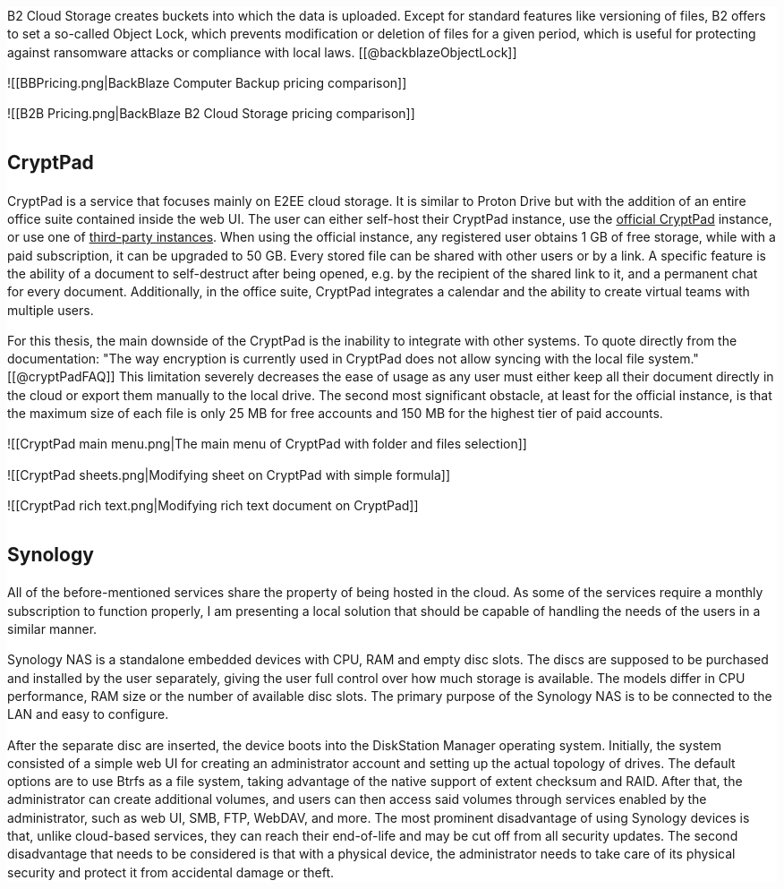 B2 Cloud Storage creates buckets into which the data is uploaded. Except for standard features like versioning of files, B2 offers to set a so-called Object Lock, which prevents modification or deletion of files for a given period, which is useful for protecting against ransomware attacks or compliance with local laws. [[@backblazeObjectLock]]

![[BBPricing.png|BackBlaze Computer Backup pricing comparison]]

![[B2B Pricing.png|BackBlaze B2 Cloud Storage pricing comparison]]

## CryptPad

CryptPad is a service that focuses mainly on E2EE cloud storage. It is similar to Proton Drive but with the addition of an entire office suite contained inside the web UI. The user can either self-host their CryptPad instance, use the [official CryptPad](https://cryptpad.fr/) instance, or use one of [third-party instances](https://cryptpad.org/instances/). When using the official instance, any registered user obtains 1 GB of free storage, while with a paid subscription, it can be upgraded to 50 GB. Every stored file can be shared with other users or by a link. A specific feature is the ability of a document to self-destruct after being opened, e.g. by the recipient of the shared link to it, and a permanent chat for every document. Additionally, in the office suite, CryptPad integrates a calendar and the ability to create virtual teams with multiple users.

For this thesis, the main downside of the CryptPad is the inability to integrate with other systems. To quote directly from the documentation: "The way encryption is currently used in CryptPad does not allow syncing with the local file system." [[@cryptPadFAQ]] This limitation severely decreases the ease of usage as any user must either keep all their document directly in the cloud or export them manually to the local drive. The second most significant obstacle, at least for the official instance, is that the maximum size of each file is only 25 MB for free accounts and 150 MB for the highest tier of paid accounts.

![[CryptPad main menu.png|The main menu of CryptPad with folder and files selection]]

![[CryptPad sheets.png|Modifying sheet on CryptPad with simple formula]]

![[CryptPad rich text.png|Modifying rich text document on CryptPad]]

## Synology

All of the before-mentioned services share the property of being hosted in the cloud. As some of the services require a monthly subscription to function properly, I am presenting a local solution that should be capable of handling the needs of the users in a similar manner.

Synology NAS is a standalone embedded devices with CPU, RAM and empty disc slots. The discs are supposed to be purchased and installed by the user separately, giving the user full control over how much storage is available. The models differ in CPU performance, RAM size or the number of available disc slots. The primary purpose of the Synology NAS is to be connected to the LAN and easy to configure.

After the separate disc are inserted, the device boots into the DiskStation Manager operating system. Initially, the system consisted of a simple web UI for creating an administrator account and setting up the actual topology of drives. The default options are to use Btrfs as a file system, taking advantage of the native support of extent checksum and RAID. After that, the administrator can create additional volumes, and users can then access said volumes through services enabled by the administrator, such as web UI, SMB, FTP, WebDAV, and more. The most prominent disadvantage of using Synology devices is that, unlike cloud-based services, they can reach their end-of-life and may be cut off from all security updates. The second disadvantage that needs to be considered is that with a physical device, the administrator needs to take care of its physical security and protect it from accidental damage or theft.
